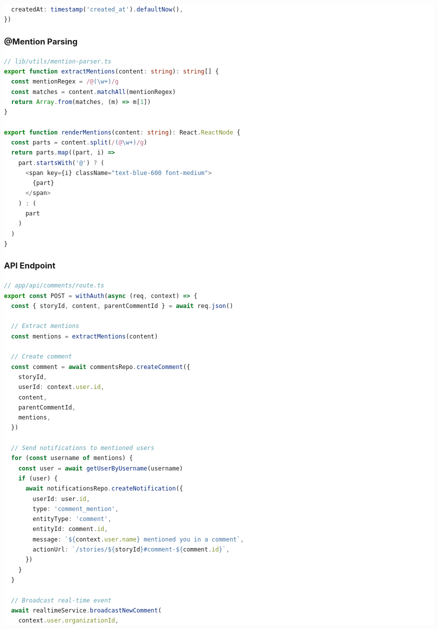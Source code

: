 ```typescript
  createdAt: timestamp('created_at').defaultNow(),
})
```

### @Mention Parsing
```typescript
// lib/utils/mention-parser.ts
export function extractMentions(content: string): string[] {
  const mentionRegex = /@(\w+)/g
  const matches = content.matchAll(mentionRegex)
  return Array.from(matches, (m) => m[1])
}

export function renderMentions(content: string): React.ReactNode {
  const parts = content.split(/(@\w+)/g)
  return parts.map((part, i) =>
    part.startsWith('@') ? (
      <span key={i} className="text-blue-600 font-medium">
        {part}
      </span>
    ) : (
      part
    )
  )
}
```

### API Endpoint
```typescript
// app/api/comments/route.ts
export const POST = withAuth(async (req, context) => {
  const { storyId, content, parentCommentId } = await req.json()
  
  // Extract mentions
  const mentions = extractMentions(content)
  
  // Create comment
  const comment = await commentsRepo.createComment({
    storyId,
    userId: context.user.id,
    content,
    parentCommentId,
    mentions,
  })
  
  // Send notifications to mentioned users
  for (const username of mentions) {
    const user = await getUserByUsername(username)
    if (user) {
      await notificationsRepo.createNotification({
        userId: user.id,
        type: 'comment_mention',
        entityType: 'comment',
        entityId: comment.id,
        message: `${context.user.name} mentioned you in a comment`,
        actionUrl: `/stories/${storyId}#comment-${comment.id}`,
      })
    }
  }
  
  // Broadcast real-time event
  await realtimeService.broadcastNewComment(
    context.user.organizationId,
```